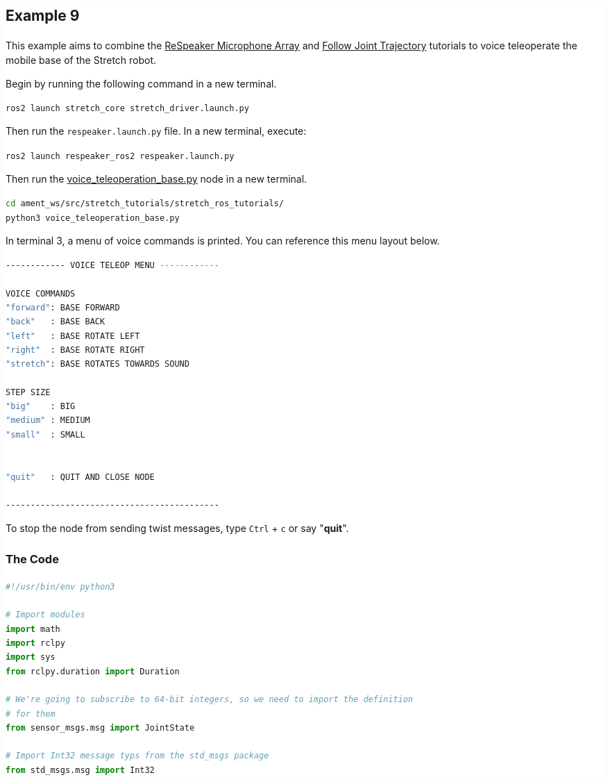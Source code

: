 ## Example 9

This example aims to combine the [ReSpeaker Microphone Array](respeaker_mic_array.md) and [Follow Joint Trajectory](follow_joint_trajectory.md) tutorials to voice teleoperate the mobile base of the Stretch robot.

Begin by running the following command in a new terminal.

```{.bash .shell-prompt}
ros2 launch stretch_core stretch_driver.launch.py
```

Then run the `respeaker.launch.py` file. In a new terminal, execute:

```{.bash .shell-prompt}
ros2 launch respeaker_ros2 respeaker.launch.py
```

Then run the [voice_teleoperation_base.py](https://github.com/hello-robot/stretch_tutorials/blob/humble/stretch_ros_tutorials/voice_teleoperation_base.py) node in a new terminal.

```{.bash .shell-prompt}
cd ament_ws/src/stretch_tutorials/stretch_ros_tutorials/
python3 voice_teleoperation_base.py
```

In terminal 3, a menu of voice commands is printed. You can reference this menu layout below.  

```{.bash .no-copy}
------------ VOICE TELEOP MENU ------------

VOICE COMMANDS              
"forward": BASE FORWARD                   
"back"   : BASE BACK                      
"left"   : BASE ROTATE LEFT               
"right"  : BASE ROTATE RIGHT              
"stretch": BASE ROTATES TOWARDS SOUND     

STEP SIZE                 
"big"    : BIG                            
"medium" : MEDIUM                         
"small"  : SMALL                          


"quit"   : QUIT AND CLOSE NODE            

-------------------------------------------
```

To stop the node from sending twist messages, type `Ctrl` + `c` or say "**quit**".


### The Code

```python
#!/usr/bin/env python3

# Import modules
import math
import rclpy
import sys
from rclpy.duration import Duration

# We're going to subscribe to 64-bit integers, so we need to import the definition
# for them
from sensor_msgs.msg import JointState

# Import Int32 message typs from the std_msgs package
from std_msgs.msg import Int32
```